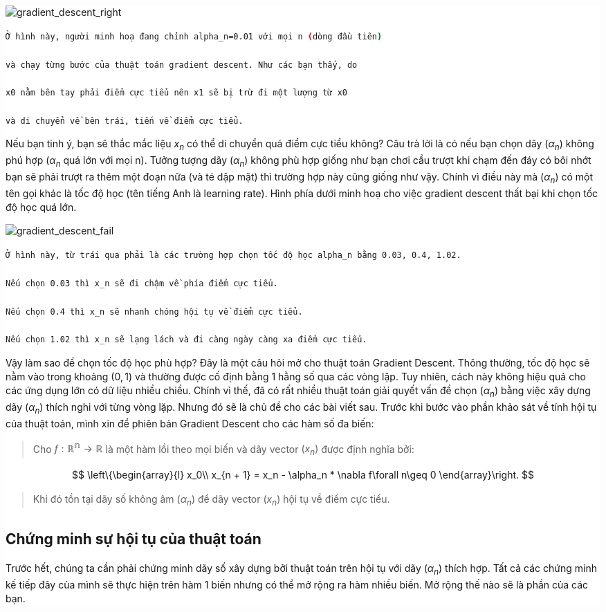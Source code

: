 ![gradient_descent_right](https://miro.medium.com/max/864/1*8HJvJ1bmPukRvbWZaMt-bQ.gif)

```bash
Ở hình này, người minh hoạ đang chỉnh alpha_n=0.01 với mọi n (dòng đầu tiên)

và chạy từng bước của thuật toán gradient descent. Như các bạn thấy, do

x0 nằm bên tay phải điểm cực tiểu nên x1 sẽ bị trừ đi một lượng từ x0

và di chuyển về bên trái, tiến về điểm cực tiểu.
```

Nếu bạn tinh ý, bạn sẽ thắc mắc liệu $x_n$ có thể di chuyển quá điểm cực tiểu không? Câu trả lời là có nếu bạn chọn dãy $(\alpha_n)$ không phú hợp ($\alpha_n$ quá lớn với mọi n). Tưởng tượng dãy $(\alpha_n)$ không phù hợp giống như bạn chơi cầu trượt khi chạm đến đáy có bôi nhớt bạn sẽ phải trượt ra thêm một đoạn nữa (và té dập mặt) thì trường hợp này cũng giống như vậy. Chính vì điều này mà $(\alpha_n)$ có một tên gọi khác là tốc độ học (tên tiếng Anh là learning rate). Hình phía dưới minh hoạ cho việc gradient descent thất bại khi chọn tốc độ học quá lớn.

![gradient_descent_fail](https://cdn-images-1.medium.com/max/1000/1*Q-2Wh0Xcy6fsGkbPFJvMhQ.gif)

```bash
Ở hình này, từ trái qua phải là các trường hợp chọn tốc độ học alpha_n bằng 0.03, 0.4, 1.02.

Nếu chọn 0.03 thì x_n sẽ đi chậm về phía điểm cực tiểu. 

Nếu chọn 0.4 thì x_n sẽ nhanh chóng hội tụ về điểm cực tiểu.

Nếu chọn 1.02 thì x_n sẽ lạng lách và đi càng ngày càng xa điểm cực tiểu.
```

Vậy làm sao để chọn tốc độ học phù hợp? Đây là một câu hỏi mở cho thuật toán Gradient Descent. Thông thường, tốc độ học sẽ nằm vào trong khoảng $(0, 1)$ và thường được cố định bằng 1 hằng số qua các vòng lặp. Tuy nhiên, cách này không hiệu quả cho các ứng dụng lớn có dữ liệu nhiều chiều. Chính vì thế, đã có rất nhiều thuật toán giải quyết vấn đề chọn $(\alpha_n)$ bằng việc xây dựng dãy $(\alpha_n)$ thích nghi với từng vòng lặp. Nhưng đó sẽ là chủ đề cho các bài viết sau. Trước khi bước vào phần khảo sát về tính hội tụ của thuật toán, mình xin để phiên bản Gradient Descent cho các hàm số đa biến:
> Cho $f:\mathbb{R^n}\to\mathbb{R}$ là một hàm lồi theo mọi biến và dãy vector $(x_n)$ được định nghĩa bởi:
>
$$
    \left\{\begin{array}{l}
        x_0\\
        x_{n + 1} = x_n - \alpha_n * \nabla f\forall n\geq 0
    \end{array}\right.
$$
>
> Khi đó tồn tại dãy số không âm $(\alpha_n)$ để dãy vector $(x_n)$ hội tụ về điểm cực tiểu.

## Chứng minh sự hội tụ của thuật toán

Trước hết, chúng ta cần phải chứng minh dãy số xây dựng bởi thuật toán trên hội tụ với dãy $(\alpha_n)$ thích hợp. Tất cả các chứng minh kế tiếp đây của mình sẽ thực hiện trên hàm 1 biến nhưng có thể mở rộng ra hàm nhiều biến. Mở rộng thế nào sẽ là phần của các bạn.
